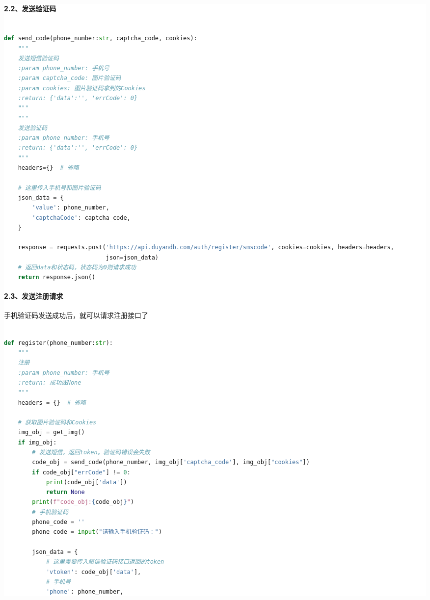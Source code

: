#### 2.2、发送验证码

```python

def send_code(phone_number:str, captcha_code, cookies):
    """
    发送短信验证码
    :param phone_number: 手机号
    :param captcha_code: 图片验证码
    :param cookies: 图片验证码拿到的Cookies
    :return: {'data':'', 'errCode': 0}
    """
    """
    发送验证码
    :param phone_number: 手机号
    :return: {'data':'', 'errCode': 0}
    """
    headers={}  # 省略

    # 这里传入手机号和图片验证码
    json_data = {
        'value': phone_number,
        'captchaCode': captcha_code,
    }

    response = requests.post('https://api.duyandb.com/auth/register/smscode', cookies=cookies, headers=headers,
                             json=json_data)
    # 返回data和状态码，状态码为0则请求成功
    return response.json()
```



#### 2.3、发送注册请求

手机验证码发送成功后，就可以请求注册接口了

```python

def register(phone_number:str):
    """
    注册
    :param phone_number: 手机号 
    :return: 成功或None
    """
    headers = {}  # 省略
    
    # 获取图片验证码和Cookies
    img_obj = get_img()
    if img_obj:
        # 发送短信，返回token。验证码错误会失败
        code_obj = send_code(phone_number, img_obj['captcha_code'], img_obj["cookies"])
        if code_obj["errCode"] != 0:
            print(code_obj['data'])
            return None
        print(f"code_obj:{code_obj}")
        # 手机验证码
        phone_code = ''
        phone_code = input("请输入手机验证码：")

        json_data = {
            # 这里需要传入短信验证码接口返回的token
            'vtoken': code_obj['data'],
            # 手机号
            'phone': phone_number,
```